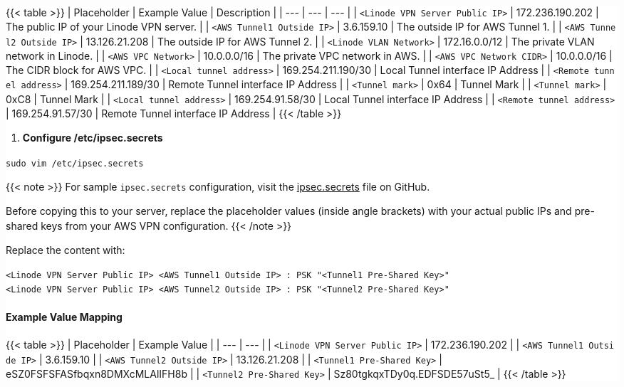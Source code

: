{{< table >}}
| Placeholder | Example Value | Description |
| --- | --- | --- |
| `<Linode VPN Server Public IP>` | 172.236.190.202 | The public IP of your Linode VPN server. |
| `<AWS Tunnel1 Outside IP>` | 3.6.159.10 | The outside IP for AWS Tunnel 1. |
| `<AWS Tunnel2 Outside IP>` | 13.126.21.208 | The outside IP for AWS Tunnel 2. |
| `<Linode VLAN Network>` | 172.16.0.0/12 | The private VLAN network in Linode. |
| `<AWS VPC Network>` | 10.0.0.0/16 | The private VPC network in AWS. |
| `<AWS VPC Network CIDR>` | 10.0.0.0/16 | The CIDR block for AWS VPC. |
| `<Local tunnel address>` | 169.254.211.190/30 | Local Tunnel interface IP Address |
| `<Remote tunnel address>` | 169.254.211.189/30 | Remote Tunnel interface IP Address |
| `<Tunnel mark>` | 0x64 | Tunnel Mark |
| `<Tunnel mark>` | 0xC8 | Tunnel Mark |
| `<Local tunnel address>` | 169.254.91.58/30 | Local Tunnel interface IP Address |
| `<Remote tunnel address>` | 169.254.91.57/30 | Remote Tunnel interface IP Address |
{{< /table >}}

1.  **Configure /etc/ipsec.secrets**

```command
sudo vim /etc/ipsec.secrets
```

{{< note >}}
For sample `ipsec.secrets` configuration, visit the [ipsec.secrets](https://github.com/sandipgangdhar/linode-aws-vpn-setup/blob/ed2a2798451af86faaf3c4891b001723fbd55680/ipsec.secrets) file on GitHub.

Before copying this to your server, replace the placeholder values (inside angle brackets) with your actual public IPs and pre-shared keys from your AWS VPN configuration.
{{< /note >}}

Replace the content with:

```file {title="/etc/ipsec.secrets"}
<Linode VPN Server Public IP> <AWS Tunnel1 Outside IP> : PSK "<Tunnel1 Pre-Shared Key>"
<Linode VPN Server Public IP> <AWS Tunnel2 Outside IP> : PSK "<Tunnel2 Pre-Shared Key>"
```

#### Example Value Mapping

{{< table >}}
| Placeholder | Example Value |
| --- | --- |
| `<Linode VPN Server Public IP>` | 172.236.190.202 |
| `<AWS Tunnel1 Outside IP>` | 3.6.159.10 |
| `<AWS Tunnel2 Outside IP>` | 13.126.21.208 |
| `<Tunnel1 Pre-Shared Key>` | eSZ0FSFSFASfbqxn8DMXcMLAlIFH8b |
| `<Tunnel2 Pre-Shared Key>` | Sz80tgkqxTDy0q.EDFSDE57uSt5_ |
{{< /table >}}
